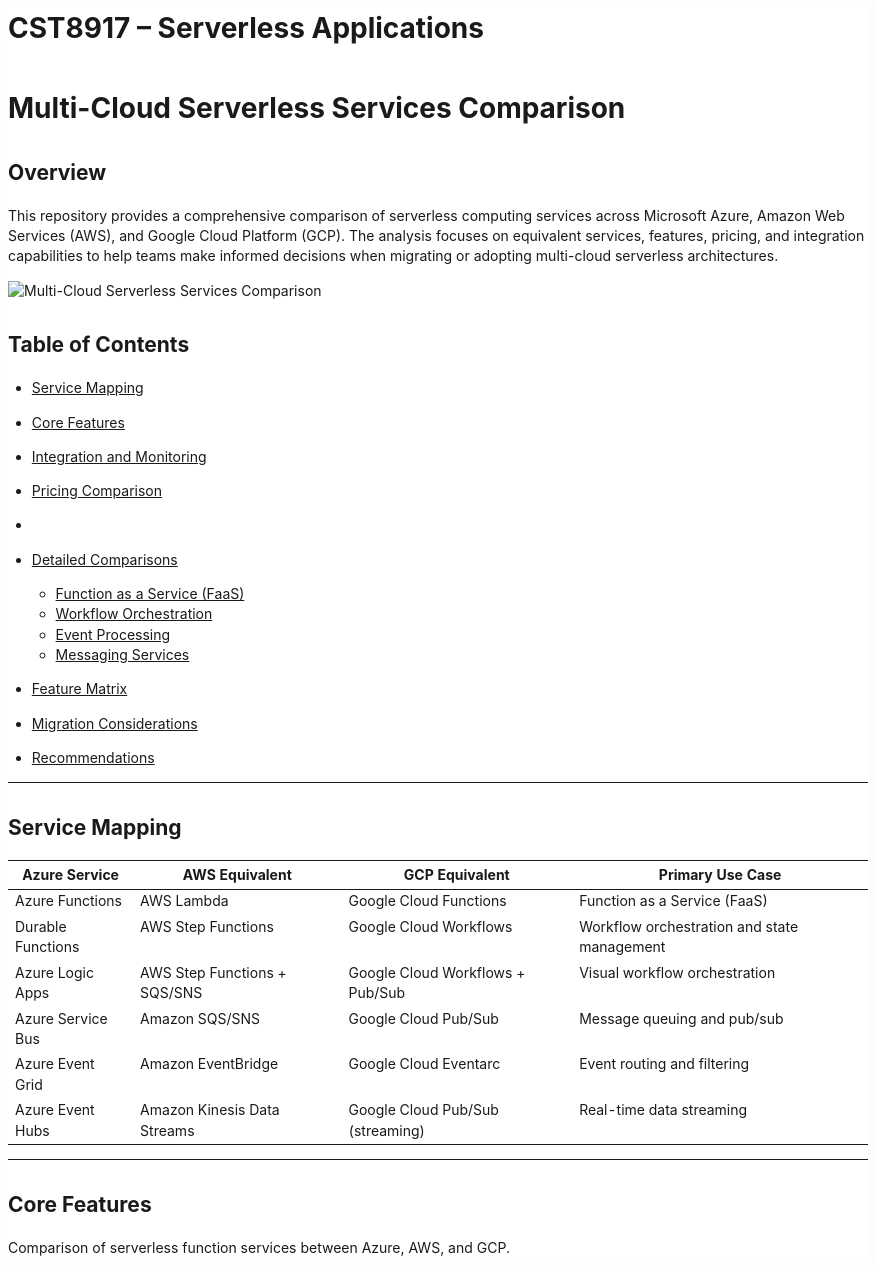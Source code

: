 # CST8917 – Serverless Applications

# Multi-Cloud Serverless Services Comparison

## Overview

This repository provides a comprehensive comparison of serverless computing services across Microsoft Azure, Amazon Web Services (AWS), and Google Cloud Platform (GCP). The analysis focuses on equivalent services, features, pricing, and integration capabilities to help teams make informed decisions when migrating or adopting multi-cloud serverless architectures.

<img width="1024" height="1024" alt="Multi-Cloud Serverless Services Comparison" src="https://github.com/user-attachments/assets/ec9898d4-09ae-48ce-88ac-3523c8250915" />


## Table of Contents

- [Service Mapping](#service-mapping)
- [Core Features](#core-features)
- [Integration and Monitoring](#integration-and-monitoring)
- [Pricing Comparison](#pricing-comparison)
- 
- [Detailed Comparisons](#detailed-comparisons)
  - [Function as a Service (FaaS)](#function-as-a-service-faas)
  - [Workflow Orchestration](#workflow-orchestration)
  - [Event Processing](#event-processing)
  - [Messaging Services](#messaging-services)
- [Feature Matrix](#feature-matrix)

- [Migration Considerations](#migration-considerations)
- [Recommendations](#recommendations)

---

## Service Mapping

| Azure Service | AWS Equivalent | GCP Equivalent | Primary Use Case |
|---------------|----------------|----------------|------------------|
| Azure Functions | AWS Lambda | Google Cloud Functions | Function as a Service (FaaS) |
| Durable Functions | AWS Step Functions | Google Cloud Workflows | Workflow orchestration and state management |
| Azure Logic Apps | AWS Step Functions + SQS/SNS | Google Cloud Workflows + Pub/Sub | Visual workflow orchestration |
| Azure Service Bus | Amazon SQS/SNS | Google Cloud Pub/Sub | Message queuing and pub/sub |
| Azure Event Grid | Amazon EventBridge | Google Cloud Eventarc | Event routing and filtering |
| Azure Event Hubs | Amazon Kinesis Data Streams | Google Cloud Pub/Sub (streaming) | Real-time data streaming |

---
## Core Features
Comparison of serverless function services between Azure, AWS, and GCP.
